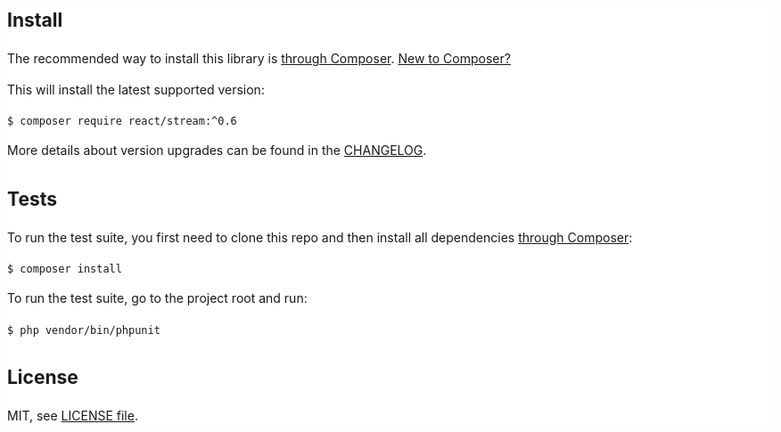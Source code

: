 ## Install

The recommended way to install this library is [through Composer](http://getcomposer.org).
[New to Composer?](http://getcomposer.org/doc/00-intro.md)

This will install the latest supported version:

```bash
$ composer require react/stream:^0.6
```

More details about version upgrades can be found in the [CHANGELOG](CHANGELOG.md).

## Tests

To run the test suite, you first need to clone this repo and then install all
dependencies [through Composer](http://getcomposer.org):

```bash
$ composer install
```

To run the test suite, go to the project root and run:

```bash
$ php vendor/bin/phpunit
```

## License

MIT, see [LICENSE file](LICENSE).
